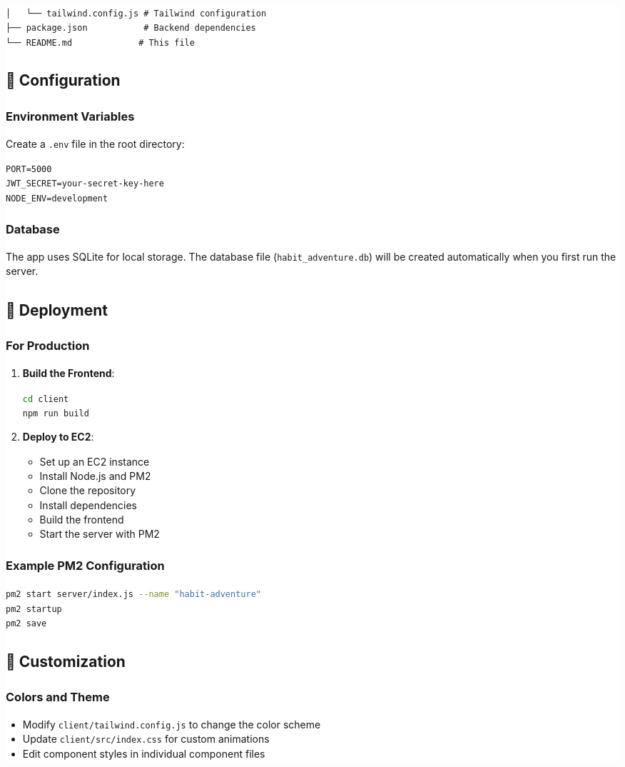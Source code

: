 ```
│   └── tailwind.config.js # Tailwind configuration
├── package.json           # Backend dependencies
└── README.md             # This file
```

## 🔧 Configuration

### Environment Variables
Create a `.env` file in the root directory:

```env
PORT=5000
JWT_SECRET=your-secret-key-here
NODE_ENV=development
```

### Database
The app uses SQLite for local storage. The database file (`habit_adventure.db`) will be created automatically when you first run the server.

## 🚀 Deployment

### For Production
1. **Build the Frontend**:
   ```bash
   cd client
   npm run build
   ```

2. **Deploy to EC2**:
   - Set up an EC2 instance
   - Install Node.js and PM2
   - Clone the repository
   - Install dependencies
   - Build the frontend
   - Start the server with PM2

### Example PM2 Configuration
```bash
pm2 start server/index.js --name "habit-adventure"
pm2 startup
pm2 save
```

## 🎨 Customization

### Colors and Theme
- Modify `client/tailwind.config.js` to change the color scheme
- Update `client/src/index.css` for custom animations
- Edit component styles in individual component files
